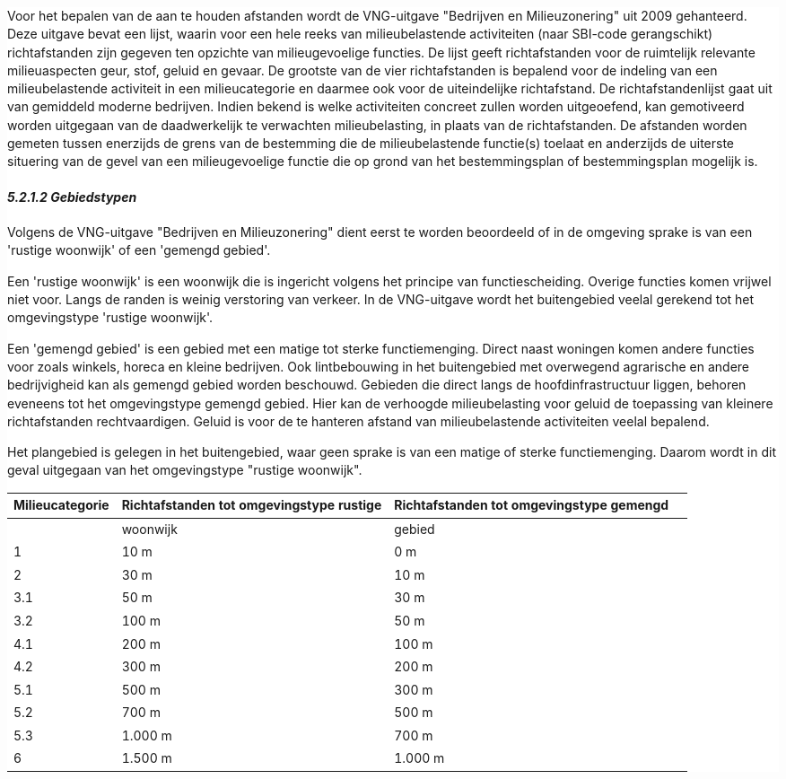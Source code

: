 Voor het bepalen van de aan te houden afstanden wordt de VNG-uitgave "Bedrijven en Milieuzonering" uit 2009 gehanteerd. Deze uitgave bevat een lijst, waarin voor een hele reeks van milieubelastende activiteiten (naar SBI-code gerangschikt) richtafstanden zijn gegeven ten opzichte van milieugevoelige functies. De lijst geeft richtafstanden voor de ruimtelijk relevante milieuaspecten geur, stof, geluid en gevaar. De grootste van de vier richtafstanden is bepalend voor de indeling van een milieubelastende activiteit in een milieucategorie en daarmee ook voor de uiteindelijke richtafstand. De richtafstandenlijst gaat uit van gemiddeld moderne bedrijven. Indien bekend is welke activiteiten concreet zullen worden uitgeoefend, kan gemotiveerd worden uitgegaan van de daadwerkelijk te verwachten milieubelasting, in plaats van de richtafstanden. De afstanden worden gemeten tussen enerzijds de grens van de bestemming die de milieubelastende functie(s) toelaat en anderzijds de uiterste situering van de gevel van een milieugevoelige functie die op grond van het bestemmingsplan of bestemmingsplan mogelijk is.

#### *5.2.1.2 Gebiedstypen*

Volgens de VNG-uitgave "Bedrijven en Milieuzonering" dient eerst te worden beoordeeld of in de omgeving sprake is van een 'rustige woonwijk' of een 'gemengd gebied'.

Een 'rustige woonwijk' is een woonwijk die is ingericht volgens het principe van functiescheiding. Overige functies komen vrijwel niet voor. Langs de randen is weinig verstoring van verkeer. In de VNG-uitgave wordt het buitengebied veelal gerekend tot het omgevingstype 'rustige woonwijk'.

Een 'gemengd gebied' is een gebied met een matige tot sterke functiemenging. Direct naast woningen komen andere functies voor zoals winkels, horeca en kleine bedrijven. Ook lintbebouwing in het buitengebied met overwegend agrarische en andere bedrijvigheid kan als gemengd gebied worden beschouwd. Gebieden die direct langs de hoofdinfrastructuur liggen, behoren eveneens tot het omgevingstype gemengd gebied. Hier kan de verhoogde milieubelasting voor geluid de toepassing van kleinere richtafstanden rechtvaardigen. Geluid is voor de te hanteren afstand van milieubelastende activiteiten veelal bepalend.

Het plangebied is gelegen in het buitengebied, waar geen sprake is van een matige of sterke functiemenging. Daarom wordt in dit geval uitgegaan van het omgevingstype "rustige woonwijk".

| Milieucategorie | Richtafstanden tot omgevingstype rustige | Richtafstanden tot omgevingstype gemengd |  |
|-----------------|------------------------------------------|------------------------------------------|--|
|                 | woonwijk                                 | gebied                                   |  |
| 1               | 10 m                                     | 0 m                                      |  |
| 2               | 30 m                                     | 10 m                                     |  |
| 3.1             | 50 m                                     | 30 m                                     |  |
| 3.2             | 100 m                                    | 50 m                                     |  |
| 4.1             | 200 m                                    | 100 m                                    |  |
| 4.2             | 300 m                                    | 200 m                                    |  |
| 5.1             | 500 m                                    | 300 m                                    |  |
| 5.2             | 700 m                                    | 500 m                                    |  |
| 5.3             | 1.000 m                                  | 700 m                                    |  |
| 6               | 1.500 m                                  | 1.000 m                                  |  |
